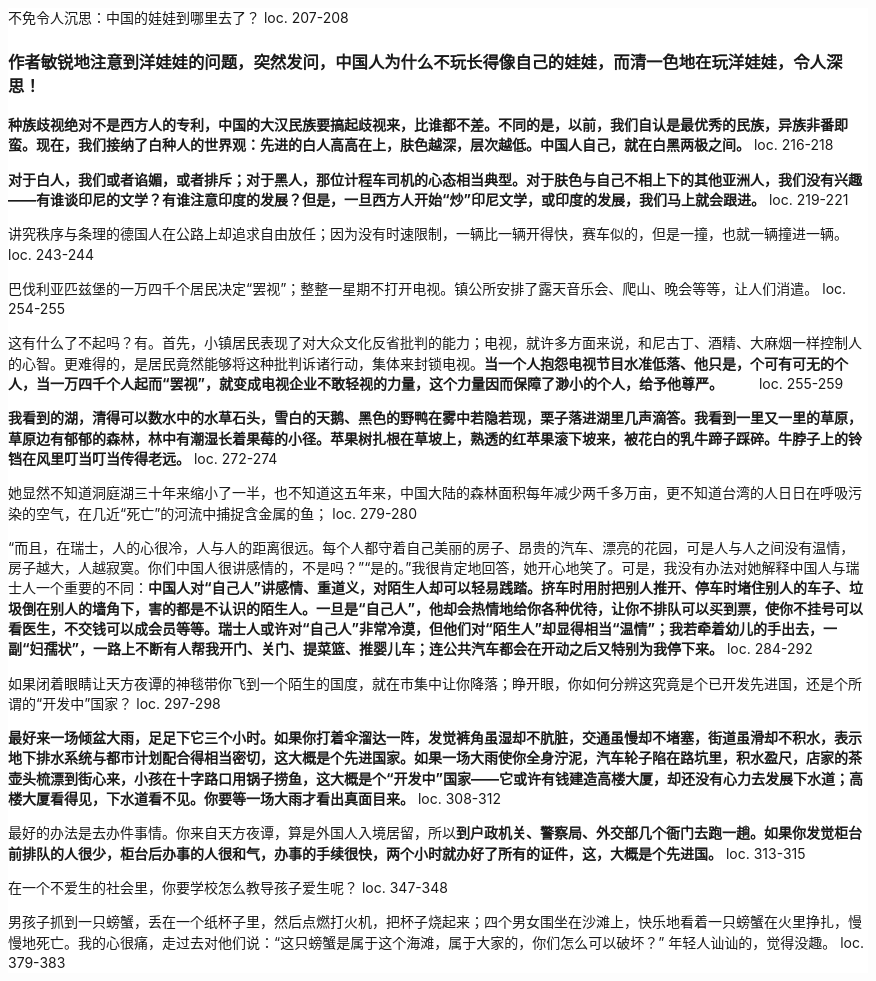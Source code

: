 不免令人沉思：中国的娃娃到哪里去了？
loc. 207-208



### 作者敏锐地注意到洋娃娃的问题，突然发问，中国人为什么不玩长得像自己的娃娃，而清一色地在玩洋娃娃，令人深思！



**种族歧视绝对不是西方人的专利，中国的大汉民族要搞起歧视来，比谁都不差。不同的是，以前，我们自认是最优秀的民族，异族非番即蛮。现在，我们接纳了白种人的世界观：先进的白人高高在上，肤色越深，层次越低。中国人自己，就在白黑两极之间。**
loc. 216-218

**对于白人，我们或者谄媚，或者排斥；对于黑人，那位计程车司机的心态相当典型。对于肤色与自己不相上下的其他亚洲人，我们没有兴趣——有谁谈印尼的文学？有谁注意印度的发展？但是，一旦西方人开始“炒”印尼文学，或印度的发展，我们马上就会跟进。**
loc. 219-221

讲究秩序与条理的德国人在公路上却追求自由放任；因为没有时速限制，一辆比一辆开得快，赛车似的，但是一撞，也就一辆撞进一辆。
loc. 243-244

巴伐利亚匹兹堡的一万四千个居民决定“罢视”；整整一星期不打开电视。镇公所安排了露天音乐会、爬山、晚会等等，让人们消遣。
loc. 254-255

这有什么了不起吗？有。首先，小镇居民表现了对大众文化反省批判的能力；电视，就许多方面来说，和尼古丁、酒精、大麻烟一样控制人的心智。更难得的，是居民竟然能够将这种批判诉诸行动，集体来封锁电视。**当一个人抱怨电视节目水准低落、他只是，个可有可无的个人，当一万四千个人起而“罢视”，就变成电视企业不敢轻视的力量，这个力量因而保障了渺小的个人，给予他尊严。** 　　
loc. 255-259

**我看到的湖，清得可以数水中的水草石头，雪白的天鹅、黑色的野鸭在雾中若隐若现，栗子落进湖里几声滴答。我看到一里又一里的草原，草原边有郁郁的森林，林中有潮湿长着果莓的小径。苹果树扎根在草坡上，熟透的红苹果滚下坡来，被花白的乳牛蹄子踩碎。牛脖子上的铃铛在风里叮当叮当传得老远。**
loc. 272-274

她显然不知道洞庭湖三十年来缩小了一半，也不知道这五年来，中国大陆的森林面积每年减少两千多万亩，更不知道台湾的人日日在呼吸污染的空气，在几近“死亡”的河流中捕捉含金属的鱼；
loc. 279-280

“而且，在瑞士，人的心很冷，人与人的距离很远。每个人都守着自己美丽的房子、昂贵的汽车、漂亮的花园，可是人与人之间没有温情，房子越大，人越寂寞。你们中国人很讲感情的，不是吗？”“是的。”我很肯定地回答，她开心地笑了。可是，我没有办法对她解释中国人与瑞士人一个重要的不同：**中国人对“自己人”讲感情、重道义，对陌生人却可以轻易践踏。挤车时用肘把别人推开、停车时堵住别人的车子、垃圾倒在别人的墙角下，害的都是不认识的陌生人。一旦是“自己人”，他却会热情地给你各种优待，让你不排队可以买到票，使你不挂号可以看医生，不交钱可以成会员等等。瑞士人或许对“自己人”非常冷漠，但他们对“陌生人”却显得相当“温情”；我若牵着幼儿的手出去，一副“妇孺状”，一路上不断有人帮我开门、关门、提菜篮、推婴儿车；连公共汽车都会在开动之后又特别为我停下来。**
loc. 284-292

如果闭着眼睛让天方夜谭的神毯带你飞到一个陌生的国度，就在市集中让你降落；睁开眼，你如何分辨这究竟是个已开发先进国，还是个所谓的“开发中”国家？
loc. 297-298

**最好来一场倾盆大雨，足足下它三个小时。如果你打着伞溜达一阵，发觉裤角虽湿却不肮脏，交通虽慢却不堵塞，街道虽滑却不积水，表示地下排水系统与都市计划配合得相当密切，这大概是个先进国家。如果一场大雨使你全身泞泥，汽车轮子陷在路坑里，积水盈尺，店家的茶壶头梳漂到街心来，小孩在十字路口用锅子捞鱼，这大概是个“开发中”国家——它或许有钱建造高楼大厦，却还没有心力去发展下水道；高楼大厦看得见，下水道看不见。你要等一场大雨才看出真面目来。**
loc. 308-312

最好的办法是去办件事情。你来自天方夜谭，算是外国人入境居留，所以**到户政机关、警察局、外交部几个衙门去跑一趟。如果你发觉柜台前排队的人很少，柜台后办事的人很和气，办事的手续很快，两个小时就办好了所有的证件，这，大概是个先进国。**
loc. 313-315

在一个不爱生的社会里，你要学校怎么教导孩子爱生呢？
loc. 347-348

男孩子抓到一只螃蟹，丢在一个纸杯子里，然后点燃打火机，把杯子烧起来；四个男女围坐在沙滩上，快乐地看着一只螃蟹在火里挣扎，慢慢地死亡。我的心很痛，走过去对他们说：“这只螃蟹是属于这个海滩，属于大家的，你们怎么可以破坏？” 年轻人讪讪的，觉得没趣。
loc. 379-383
